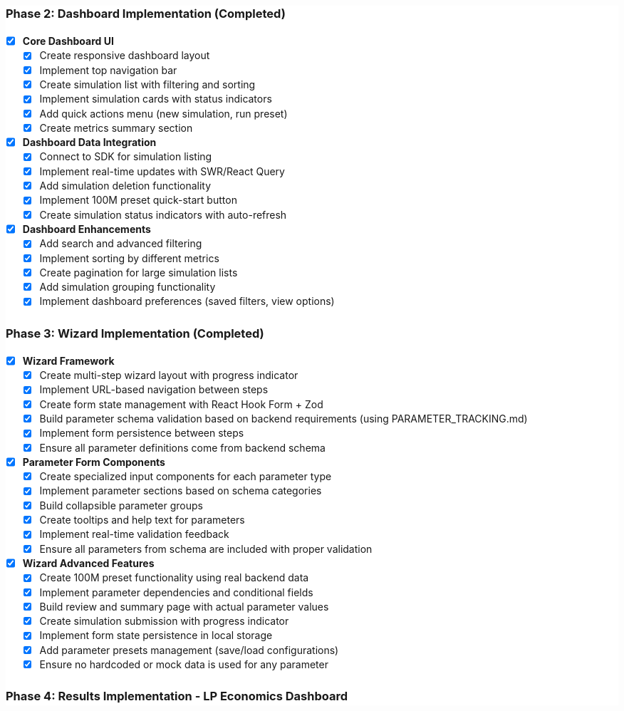 ### Phase 2: Dashboard Implementation (Completed)

- [x] **Core Dashboard UI**
  - [x] Create responsive dashboard layout
  - [x] Implement top navigation bar
  - [x] Create simulation list with filtering and sorting
  - [x] Implement simulation cards with status indicators
  - [x] Add quick actions menu (new simulation, run preset)
  - [x] Create metrics summary section

- [x] **Dashboard Data Integration**
  - [x] Connect to SDK for simulation listing
  - [x] Implement real-time updates with SWR/React Query
  - [x] Add simulation deletion functionality
  - [x] Implement 100M preset quick-start button
  - [x] Create simulation status indicators with auto-refresh

- [x] **Dashboard Enhancements**
  - [x] Add search and advanced filtering
  - [x] Implement sorting by different metrics
  - [x] Create pagination for large simulation lists
  - [x] Add simulation grouping functionality
  - [x] Implement dashboard preferences (saved filters, view options)

### Phase 3: Wizard Implementation (Completed)

- [x] **Wizard Framework**
  - [x] Create multi-step wizard layout with progress indicator
  - [x] Implement URL-based navigation between steps
  - [x] Create form state management with React Hook Form + Zod
  - [x] Build parameter schema validation based on backend requirements (using PARAMETER_TRACKING.md)
  - [x] Implement form persistence between steps
  - [x] Ensure all parameter definitions come from backend schema

- [x] **Parameter Form Components**
  - [x] Create specialized input components for each parameter type
  - [x] Implement parameter sections based on schema categories
  - [x] Build collapsible parameter groups
  - [x] Create tooltips and help text for parameters
  - [x] Implement real-time validation feedback
  - [x] Ensure all parameters from schema are included with proper validation

- [x] **Wizard Advanced Features**
  - [x] Create 100M preset functionality using real backend data
  - [x] Implement parameter dependencies and conditional fields
  - [x] Build review and summary page with actual parameter values
  - [x] Create simulation submission with progress indicator
  - [x] Implement form state persistence in local storage
  - [x] Add parameter presets management (save/load configurations)
  - [x] Ensure no hardcoded or mock data is used for any parameter

### Phase 4: Results Implementation - LP Economics Dashboard

